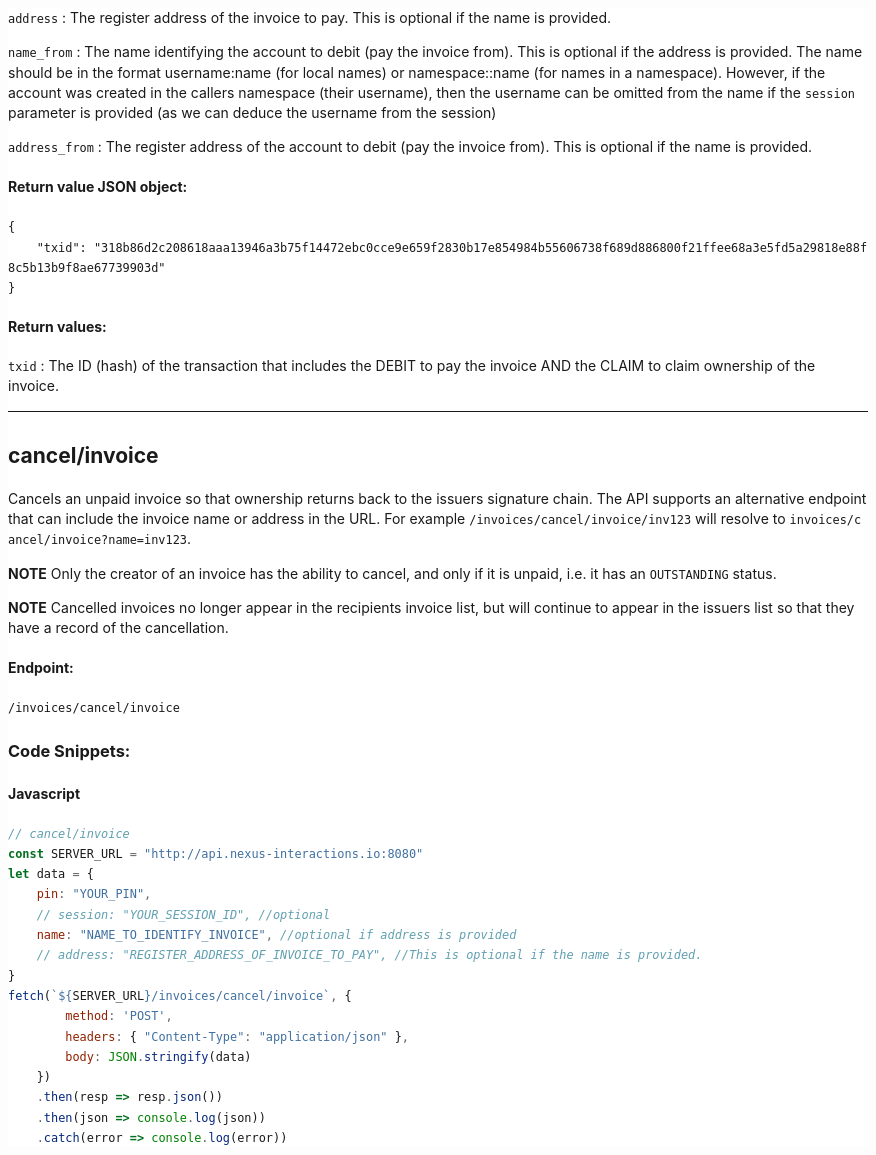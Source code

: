 `address` : The register address of the invoice to pay. This is optional if the name is provided.

`name_from` : The name identifying the account to debit (pay the invoice from). This is optional if the address is provided. The name should be in the format username:name (for local names) or namespace::name (for names in a namespace). However, if the account was created in the callers namespace (their username), then the username can be omitted from the name if the `session` parameter is provided (as we can deduce the username from the session)

`address_from` : The register address of the account to debit (pay the invoice from). This is optional if the name is provided.

#### Return value JSON object:

```
{
    "txid": "318b86d2c208618aaa13946a3b75f14472ebc0cce9e659f2830b17e854984b55606738f689d886800f21ffee68a3e5fd5a29818e88f8c5b13b9f8ae67739903d"
}
```

#### Return values:

`txid` : The ID (hash) of the transaction that includes the DEBIT to pay the invoice AND the CLAIM to claim ownership of the invoice.


---

## cancel/invoice

Cancels an unpaid invoice so that ownership returns back to the issuers signature chain. The API supports an alternative endpoint that can include the invoice name or address in the URL. For example `/invoices/cancel/invoice/inv123` will resolve to `invoices/cancel/invoice?name=inv123`.

**NOTE** Only the creator of an invoice has the ability to cancel, and only if it is unpaid, i.e. it has an `OUTSTANDING` status.

**NOTE** Cancelled invoices no longer appear in the recipients invoice list, but will continue to appear in the issuers list so that they have a record of the cancellation.

#### Endpoint:

```
/invoices/cancel/invoice
```

### Code Snippets:

#### Javascript

```javascript
// cancel/invoice
const SERVER_URL = "http://api.nexus-interactions.io:8080"
let data = {
    pin: "YOUR_PIN",
    // session: "YOUR_SESSION_ID", //optional
    name: "NAME_TO_IDENTIFY_INVOICE", //optional if address is provided
    // address: "REGISTER_ADDRESS_OF_INVOICE_TO_PAY", //This is optional if the name is provided.
}
fetch(`${SERVER_URL}/invoices/cancel/invoice`, {
        method: 'POST',
        headers: { "Content-Type": "application/json" },
        body: JSON.stringify(data)
    })
    .then(resp => resp.json())
    .then(json => console.log(json))
    .catch(error => console.log(error))
```